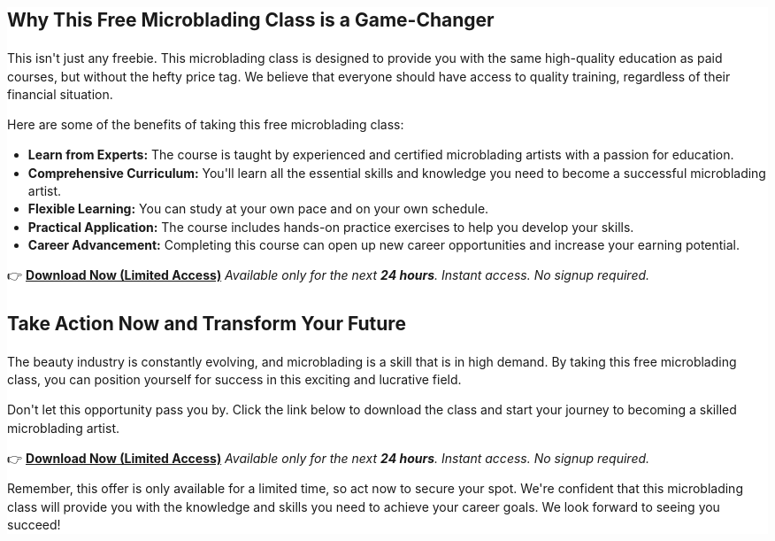 ## Why This Free Microblading Class is a Game-Changer

This isn't just any freebie. This microblading class is designed to provide you with the same high-quality education as paid courses, but without the hefty price tag. We believe that everyone should have access to quality training, regardless of their financial situation.

Here are some of the benefits of taking this free microblading class:

*   **Learn from Experts:** The course is taught by experienced and certified microblading artists with a passion for education.
*   **Comprehensive Curriculum:** You'll learn all the essential skills and knowledge you need to become a successful microblading artist.
*   **Flexible Learning:** You can study at your own pace and on your own schedule.
*   **Practical Application:** The course includes hands-on practice exercises to help you develop your skills.
*   **Career Advancement:** Completing this course can open up new career opportunities and increase your earning potential.

👉 [**Download Now (Limited Access)**](https://udemywork.com/microblading-class)
_Available only for the next **24 hours**. Instant access. No signup required._

## Take Action Now and Transform Your Future

The beauty industry is constantly evolving, and microblading is a skill that is in high demand. By taking this free microblading class, you can position yourself for success in this exciting and lucrative field.

Don't let this opportunity pass you by. Click the link below to download the class and start your journey to becoming a skilled microblading artist.

👉 [**Download Now (Limited Access)**](https://udemywork.com/microblading-class)
_Available only for the next **24 hours**. Instant access. No signup required._

Remember, this offer is only available for a limited time, so act now to secure your spot. We're confident that this microblading class will provide you with the knowledge and skills you need to achieve your career goals. We look forward to seeing you succeed!
